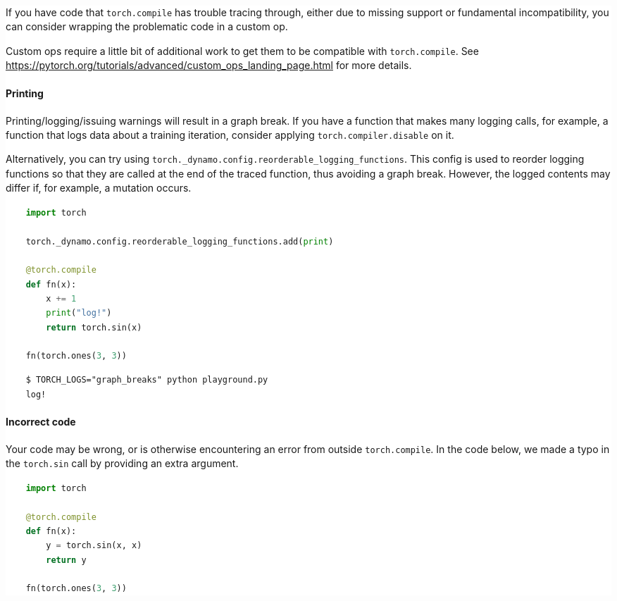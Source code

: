 If you have code that `torch.compile` has trouble tracing through, either due to missing support or fundamental incompatibility,
you can consider wrapping the problematic code in a custom op.

Custom ops require a little bit of additional work to get them to be compatible with `torch.compile`.
See <https://pytorch.org/tutorials/advanced/custom_ops_landing_page.html> for more details.

#### Printing

Printing/logging/issuing warnings will result in a graph break. If you have a function that makes many logging calls,
for example, a function that logs data about a training iteration, consider applying `torch.compiler.disable` on it.

Alternatively, you can try using `torch._dynamo.config.reorderable_logging_functions`.
This config is used to reorder logging functions so that they are called at the end of the traced function,
thus avoiding a graph break. However, the logged contents may differ if, for example, a mutation occurs.

```py
    import torch

    torch._dynamo.config.reorderable_logging_functions.add(print)

    @torch.compile
    def fn(x):
        x += 1
        print("log!")
        return torch.sin(x)

    fn(torch.ones(3, 3))
```

```
    $ TORCH_LOGS="graph_breaks" python playground.py
    log!
```

#### Incorrect code

Your code may be wrong, or is otherwise encountering an error from outside `torch.compile`.
In the code below, we made a typo in the `torch.sin` call by providing an extra argument.

```py
    import torch

    @torch.compile
    def fn(x):
        y = torch.sin(x, x)
        return y

    fn(torch.ones(3, 3))
```

